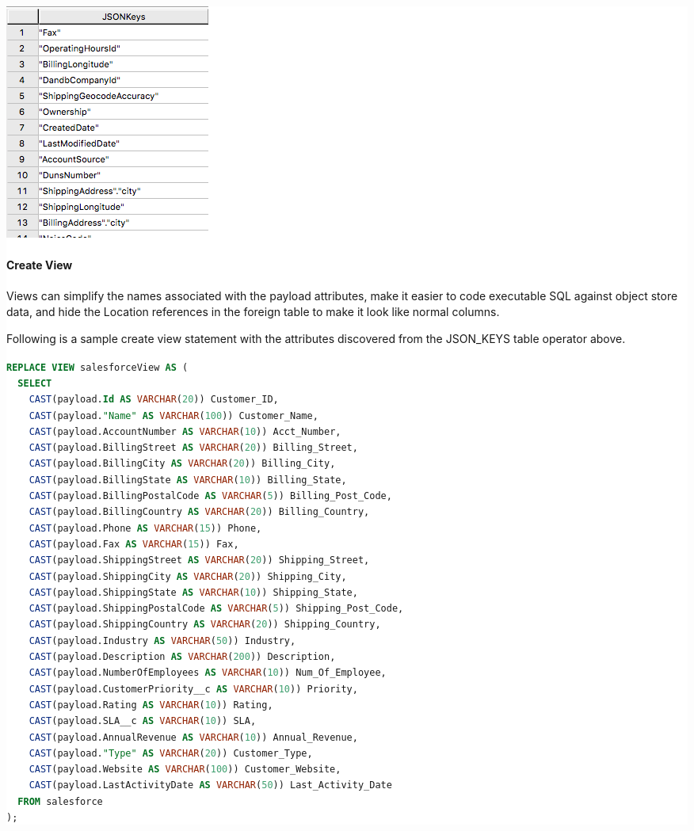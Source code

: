 ![A screenshot of a cell phone Description automatically generated](./images/integrate-teradata-vantage-to-salesforce-using-amazon-appflow/image21.png)

#### Create View

Views can simplify the names associated with the payload attributes, make it easier to code executable SQL against object store data, and hide the Location references in the foreign table to make it look like normal columns.

Following is a sample create view statement with the attributes discovered from the JSON_KEYS table operator above.

``` sql
REPLACE VIEW salesforceView AS (
  SELECT
    CAST(payload.Id AS VARCHAR(20)) Customer_ID,
    CAST(payload."Name" AS VARCHAR(100)) Customer_Name,
    CAST(payload.AccountNumber AS VARCHAR(10)) Acct_Number,
    CAST(payload.BillingStreet AS VARCHAR(20)) Billing_Street,
    CAST(payload.BillingCity AS VARCHAR(20)) Billing_City,
    CAST(payload.BillingState AS VARCHAR(10)) Billing_State,
    CAST(payload.BillingPostalCode AS VARCHAR(5)) Billing_Post_Code,
    CAST(payload.BillingCountry AS VARCHAR(20)) Billing_Country,
    CAST(payload.Phone AS VARCHAR(15)) Phone,
    CAST(payload.Fax AS VARCHAR(15)) Fax,
    CAST(payload.ShippingStreet AS VARCHAR(20)) Shipping_Street,
    CAST(payload.ShippingCity AS VARCHAR(20)) Shipping_City,
    CAST(payload.ShippingState AS VARCHAR(10)) Shipping_State,
    CAST(payload.ShippingPostalCode AS VARCHAR(5)) Shipping_Post_Code,
    CAST(payload.ShippingCountry AS VARCHAR(20)) Shipping_Country,
    CAST(payload.Industry AS VARCHAR(50)) Industry,
    CAST(payload.Description AS VARCHAR(200)) Description,
    CAST(payload.NumberOfEmployees AS VARCHAR(10)) Num_Of_Employee,
    CAST(payload.CustomerPriority__c AS VARCHAR(10)) Priority,
    CAST(payload.Rating AS VARCHAR(10)) Rating,
    CAST(payload.SLA__c AS VARCHAR(10)) SLA,
    CAST(payload.AnnualRevenue AS VARCHAR(10)) Annual_Revenue,
    CAST(payload."Type" AS VARCHAR(20)) Customer_Type,
    CAST(payload.Website AS VARCHAR(100)) Customer_Website,
    CAST(payload.LastActivityDate AS VARCHAR(50)) Last_Activity_Date
  FROM salesforce
);
```
